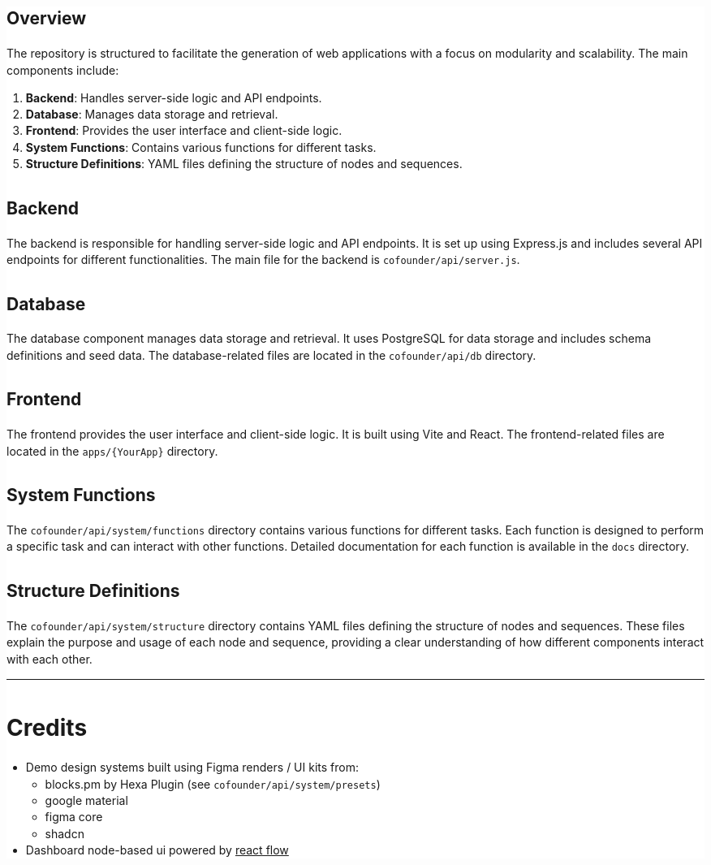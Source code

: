 ## Overview

The repository is structured to facilitate the generation of web applications with a focus on modularity and scalability. The main components include:

1. **Backend**: Handles server-side logic and API endpoints.
2. **Database**: Manages data storage and retrieval.
3. **Frontend**: Provides the user interface and client-side logic.
4. **System Functions**: Contains various functions for different tasks.
5. **Structure Definitions**: YAML files defining the structure of nodes and sequences.

## Backend

The backend is responsible for handling server-side logic and API endpoints. It is set up using Express.js and includes several API endpoints for different functionalities. The main file for the backend is `cofounder/api/server.js`.

## Database

The database component manages data storage and retrieval. It uses PostgreSQL for data storage and includes schema definitions and seed data. The database-related files are located in the `cofounder/api/db` directory.

## Frontend

The frontend provides the user interface and client-side logic. It is built using Vite and React. The frontend-related files are located in the `apps/{YourApp}` directory.

## System Functions

The `cofounder/api/system/functions` directory contains various functions for different tasks. Each function is designed to perform a specific task and can interact with other functions. Detailed documentation for each function is available in the `docs` directory.

## Structure Definitions

The `cofounder/api/system/structure` directory contains YAML files defining the structure of nodes and sequences. These files explain the purpose and usage of each node and sequence, providing a clear understanding of how different components interact with each other.

---

# Credits

- Demo design systems built using Figma renders / UI kits from:
  * blocks.pm by Hexa Plugin (see `cofounder/api/system/presets`)
  * google material
  * figma core
  * shadcn
- Dashboard node-based ui powered by [react flow](https://reactflow.dev/)
